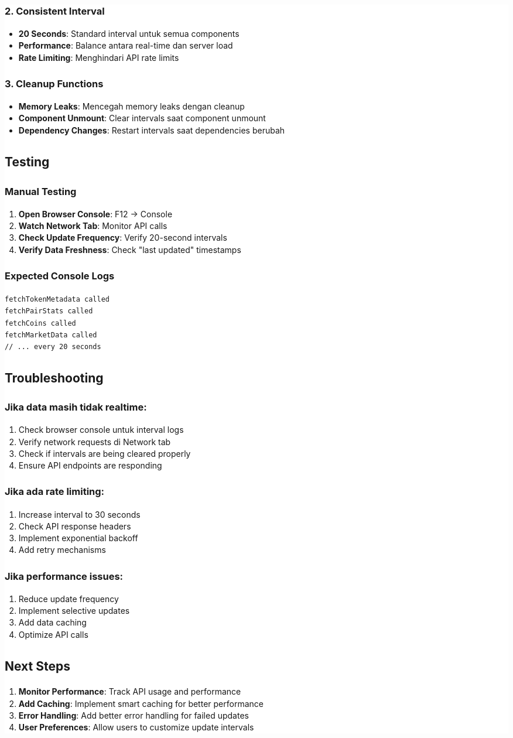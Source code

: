 ### 2. Consistent Interval
- **20 Seconds**: Standard interval untuk semua components
- **Performance**: Balance antara real-time dan server load
- **Rate Limiting**: Menghindari API rate limits

### 3. Cleanup Functions
- **Memory Leaks**: Mencegah memory leaks dengan cleanup
- **Component Unmount**: Clear intervals saat component unmount
- **Dependency Changes**: Restart intervals saat dependencies berubah

## Testing

### Manual Testing
1. **Open Browser Console**: F12 → Console
2. **Watch Network Tab**: Monitor API calls
3. **Check Update Frequency**: Verify 20-second intervals
4. **Verify Data Freshness**: Check "last updated" timestamps

### Expected Console Logs
```
fetchTokenMetadata called
fetchPairStats called
fetchCoins called
fetchMarketData called
// ... every 20 seconds
```

## Troubleshooting

### Jika data masih tidak realtime:
1. Check browser console untuk interval logs
2. Verify network requests di Network tab
3. Check if intervals are being cleared properly
4. Ensure API endpoints are responding

### Jika ada rate limiting:
1. Increase interval to 30 seconds
2. Check API response headers
3. Implement exponential backoff
4. Add retry mechanisms

### Jika performance issues:
1. Reduce update frequency
2. Implement selective updates
3. Add data caching
4. Optimize API calls

## Next Steps

1. **Monitor Performance**: Track API usage and performance
2. **Add Caching**: Implement smart caching for better performance
3. **Error Handling**: Add better error handling for failed updates
4. **User Preferences**: Allow users to customize update intervals
